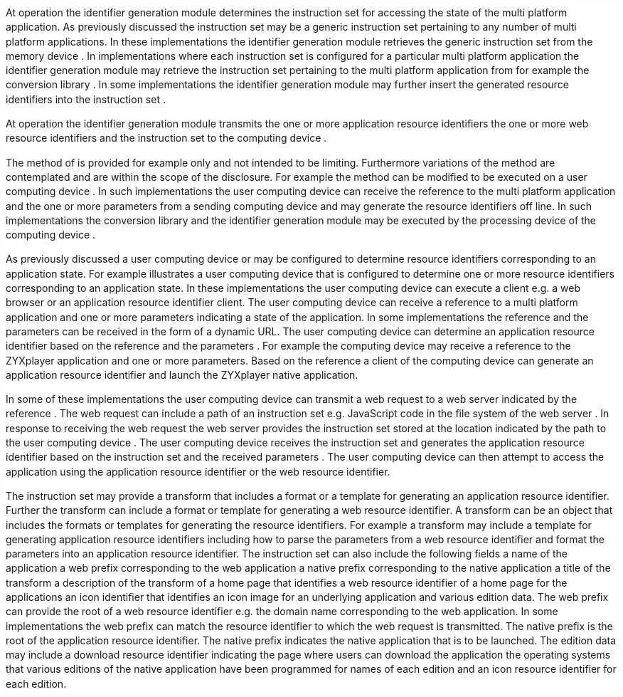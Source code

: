 At operation the identifier generation module determines the instruction set for accessing the state of the multi platform application. As previously discussed the instruction set may be a generic instruction set pertaining to any number of multi platform applications. In these implementations the identifier generation module retrieves the generic instruction set from the memory device . In implementations where each instruction set is configured for a particular multi platform application the identifier generation module may retrieve the instruction set pertaining to the multi platform application from for example the conversion library . In some implementations the identifier generation module may further insert the generated resource identifiers into the instruction set .

At operation the identifier generation module transmits the one or more application resource identifiers the one or more web resource identifiers and the instruction set to the computing device .

The method of is provided for example only and not intended to be limiting. Furthermore variations of the method are contemplated and are within the scope of the disclosure. For example the method can be modified to be executed on a user computing device . In such implementations the user computing device can receive the reference to the multi platform application and the one or more parameters from a sending computing device and may generate the resource identifiers off line. In such implementations the conversion library and the identifier generation module may be executed by the processing device of the computing device .

As previously discussed a user computing device or may be configured to determine resource identifiers corresponding to an application state. For example illustrates a user computing device that is configured to determine one or more resource identifiers corresponding to an application state. In these implementations the user computing device can execute a client e.g. a web browser or an application resource identifier client. The user computing device can receive a reference to a multi platform application and one or more parameters indicating a state of the application. In some implementations the reference and the parameters can be received in the form of a dynamic URL. The user computing device can determine an application resource identifier based on the reference and the parameters . For example the computing device may receive a reference to the ZYXplayer application and one or more parameters. Based on the reference a client of the computing device can generate an application resource identifier and launch the ZYXplayer native application.

In some of these implementations the user computing device can transmit a web request to a web server indicated by the reference . The web request can include a path of an instruction set e.g. JavaScript code in the file system of the web server . In response to receiving the web request the web server provides the instruction set stored at the location indicated by the path to the user computing device . The user computing device receives the instruction set and generates the application resource identifier based on the instruction set and the received parameters . The user computing device can then attempt to access the application using the application resource identifier or the web resource identifier.

The instruction set may provide a transform that includes a format or a template for generating an application resource identifier. Further the transform can include a format or template for generating a web resource identifier. A transform can be an object that includes the formats or templates for generating the resource identifiers. For example a transform may include a template for generating application resource identifiers including how to parse the parameters from a web resource identifier and format the parameters into an application resource identifier. The instruction set can also include the following fields a name of the application a web prefix corresponding to the web application a native prefix corresponding to the native application a title of the transform a description of the transform of a home page that identifies a web resource identifier of a home page for the applications an icon identifier that identifies an icon image for an underlying application and various edition data. The web prefix can provide the root of a web resource identifier e.g. the domain name corresponding to the web application. In some implementations the web prefix can match the resource identifier to which the web request is transmitted. The native prefix is the root of the application resource identifier. The native prefix indicates the native application that is to be launched. The edition data may include a download resource identifier indicating the page where users can download the application the operating systems that various editions of the native application have been programmed for names of each edition and an icon resource identifier for each edition.
